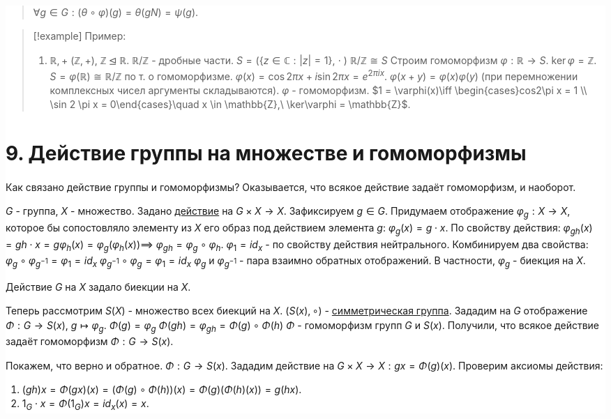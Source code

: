 >$\forall g \in G: (\theta\circ\varphi)(g)=\theta(gN)=\psi(g)$.

>[!example] Пример:
>1. $\mathbb{R}, +$
>   $(\mathbb{Z},+),\ \mathbb{Z}\unlhd \mathbb{R}$.
>   $\mathbb{R}/\mathbb{Z}$ - дробные части.
>   $S = \big(\{z \in \mathbb{C}: |z| = 1\}, \ \cdot\ \big)$
>   $\mathbb{R}/\mathbb{Z}\cong S$
>   Строим гомоморфизм $\varphi: \mathbb{R} \to S$.
>   $\ker \varphi =\mathbb{Z}$.
>   $S = \varphi(\mathbb{R}) \cong \mathbb{R}/\mathbb{Z}$ по т. о гомоморфизме.
>   $\varphi(x) = \cos 2\pi x + i\sin2\pi x = e^{2\pi i x}$.
>   $\varphi(x+y) = \varphi(x)\varphi(y)$ (при перемножении комплексных чисел аргументы складываются). 
>   $\varphi$ - гомоморфизм.
>   $1 = \varphi(x)\iff \begin{cases}cos2\pi x = 1 \\ \sin 2 \pi x = 0\end{cases}\quad x \in \mathbb{Z},\ \ker\varphi = \mathbb{Z}$.

# 9. Действие группы на множестве и гомоморфизмы
Как связано действие группы и гомоморфизмы? Оказывается, что всякое действие задаёт гомоморфизм, и наоборот.

$G$ - группа, $X$ - множество. Задано [действие](obsidian://open?vault=algebra%203&file=%D0%94%D0%B5%D0%B9%D1%81%D1%82%D0%B2%D0%B8%D0%B5%20%D0%B3%D1%80%D1%83%D0%BF%D0%BF%20%D0%BD%D0%B0%20%D0%BC%D0%BD%D0%BE%D0%B6%D0%B5%D1%81%D1%82%D0%B2%D0%B0%D1%85%2F1.%20%D0%94%D0%B5%D0%B9%D1%81%D1%82%D0%B2%D0%B8%D0%B5%20%D0%B3%D1%80%D1%83%D0%BF%D0%BF) на $G\times X \to X$.
Зафиксируем $g\in G$.
Придумаем отображение $\varphi_g: X \to X$, которое бы сопостовляло элементу из $X$ его образ под действием элемента $g$:
$\varphi_g(x) = g\cdot x$. 
По свойству действия:
$\varphi_{gh}(x) = gh\cdot x = g\varphi_h(x)= \varphi_g\big(\varphi_h(x)\big)\implies$
$\varphi_{gh} = \varphi_g\circ \varphi_h$.
$\varphi_1 = id_x$ - по свойству действия нейтрального. Комбинируем два свойства:
$\varphi_{g}\circ\varphi_{g^{-1}} = \varphi_1=id_x$
$\varphi_{g^{-1}}\circ\varphi_{g}=\varphi_1 = id_x$
$\varphi_g$ и $\varphi_{g^{-1}}$ - пара взаимно обратных отображений. В частности, $\varphi_g$ - биекция на $X$.

Действие $G$ на $X$ задало биекции на $X$.

Теперь рассмотрим $S(X)$ - множество всех биекций на $X$. $(S(x), \circ)$ - [симметрическая группа](obsidian://open?vault=algebra%203&file=%D0%A2%D0%B5%D0%BE%D1%80%D0%B8%D1%8F%20%D0%B3%D1%80%D1%83%D0%BF%D0%BF%2F8.%20%D0%A1%D0%B8%D0%BC%D0%BC%D0%B5%D1%82%D1%80%D0%B8%D1%87%D0%B5%D1%81%D0%BA%D0%B8%D0%B5%20%D0%B3%D1%80%D1%83%D0%BF%D0%BF%D1%8B).
Зададим на $G$ отображение $\Phi: G \to S(x),\ g \mapsto \varphi_g$.
$\Phi(g) = \varphi_g$
$\Phi(gh)=\varphi_{gh}=\Phi(g)\circ\Phi(h)$
$\Phi$ - гомоморфизм групп $G$ и $S(x)$.
Получили, что всякое действие задаёт гомоморфизм $\Phi: G \to S(x)$.

Покажем, что верно и обратное.
$\Phi: G \to S(x)$. Зададим действие на $G \times X \to X: gx = \Phi(g)(x)$.
Проверим аксиомы действия:
1. $(gh)x = \Phi(gx)(x) = \big(\Phi(g)\circ\Phi(h)\big)(x) = \Phi(g)\big(\Phi(h)(x)\big) = g(hx)$.
2. $1_G\cdot x = \Phi(1_G)x = id_x(x) =x$.
